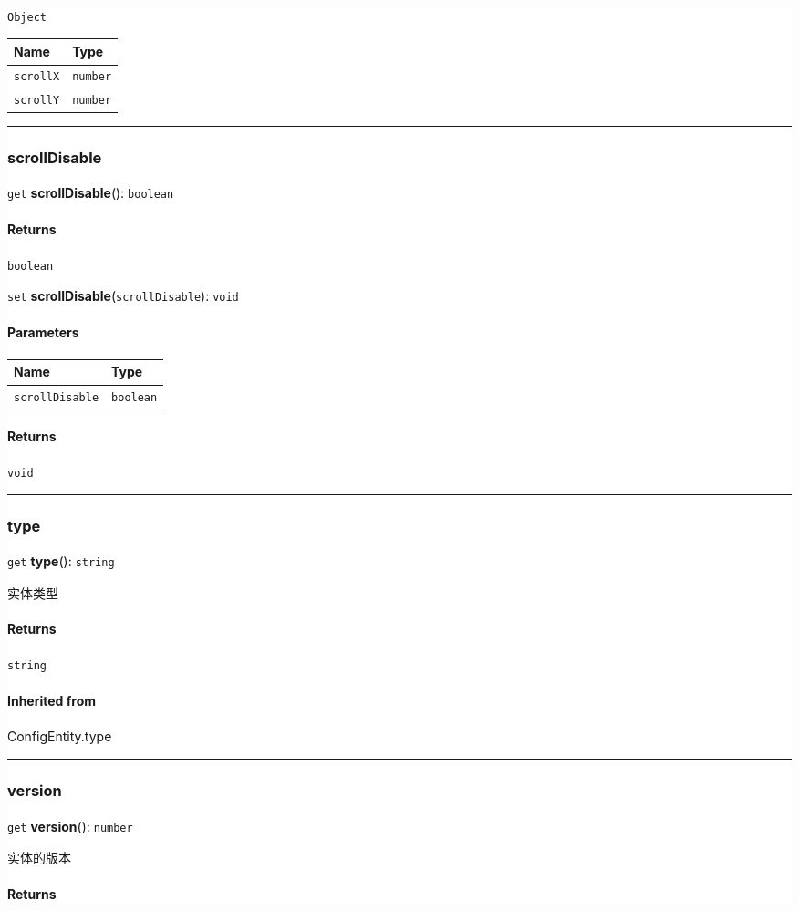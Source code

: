 `Object`

| Name | Type |
| :------ | :------ |
| `scrollX` | `number` |
| `scrollY` | `number` |

***

### scrollDisable

`get` **scrollDisable**(): `boolean`

#### Returns

`boolean`

`set` **scrollDisable**(`scrollDisable`): `void`

#### Parameters

| Name | Type |
| :------ | :------ |
| `scrollDisable` | `boolean` |

#### Returns

`void`

***

### type

`get` **type**(): `string`

实体类型

#### Returns

`string`

#### Inherited from

ConfigEntity.type

***

### version

`get` **version**(): `number`

实体的版本

#### Returns
